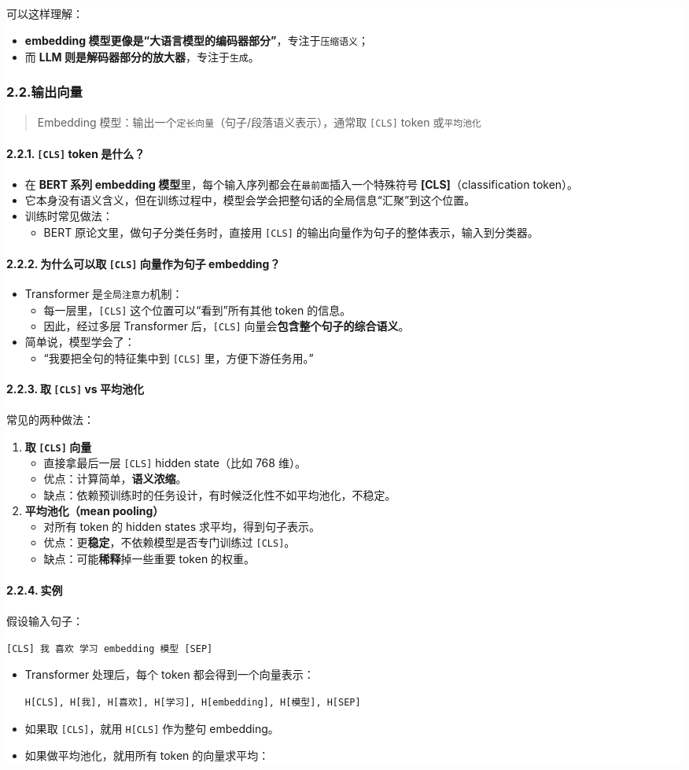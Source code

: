 

可以这样理解：

* **embedding 模型更像是“大语言模型的编码器部分”**，专注于`压缩语义`；
* 而 **LLM 则是解码器部分的放大器**，专注于`生成`。


### 2.2.输出向量

> Embedding 模型：输出一个`定长向量`（句子/段落语义表示），通常取 `[CLS]` token 或`平均池化`

#### 2.2.1. `[CLS]` token 是什么？

* 在 **BERT 系列 embedding 模型**里，每个输入序列都会在`最前面`插入一个特殊符号 **\[CLS]**（classification token）。
* 它本身没有语义含义，但在训练过程中，模型会学会把整句话的全局信息“汇聚”到这个位置。
* 训练时常见做法：
  * BERT 原论文里，做句子分类任务时，直接用 `[CLS]` 的输出向量作为句子的整体表示，输入到分类器。


#### 2.2.2. 为什么可以取 `[CLS]` 向量作为句子 embedding？

* Transformer 是`全局注意力`机制：
  * 每一层里，`[CLS]` 这个位置可以“看到”所有其他 token 的信息。
  * 因此，经过多层 Transformer 后，`[CLS]` 向量会**包含整个句子的综合语义**。
* 简单说，模型学会了：
  * “我要把全句的特征集中到 `[CLS]` 里，方便下游任务用。”


#### 2.2.3. 取 `[CLS]` vs 平均池化

常见的两种做法：

1. **取 `[CLS]` 向量**
   * 直接拿最后一层 `[CLS]` hidden state（比如 768 维）。
   * 优点：计算简单，**语义浓缩**。
   * 缺点：依赖预训练时的任务设计，有时候泛化性不如平均池化，不稳定。
2. **平均池化（mean pooling）**
   * 对所有 token 的 hidden states 求平均，得到句子表示。
   * 优点：更**稳定**，不依赖模型是否专门训练过 `[CLS]`。
   * 缺点：可能**稀释**掉一些重要 token 的权重。


#### 2.2.4. 实例

假设输入句子：

```
[CLS] 我 喜欢 学习 embedding 模型 [SEP]
```

* Transformer 处理后，每个 token 都会得到一个向量表示：

  ```
  H[CLS], H[我], H[喜欢], H[学习], H[embedding], H[模型], H[SEP]
  ```
* 如果取 `[CLS]`，就用 `H[CLS]` 作为整句 embedding。
* 如果做平均池化，就用所有 token 的向量求平均：


[NingG]:    http://ningg.github.io  "NingG"